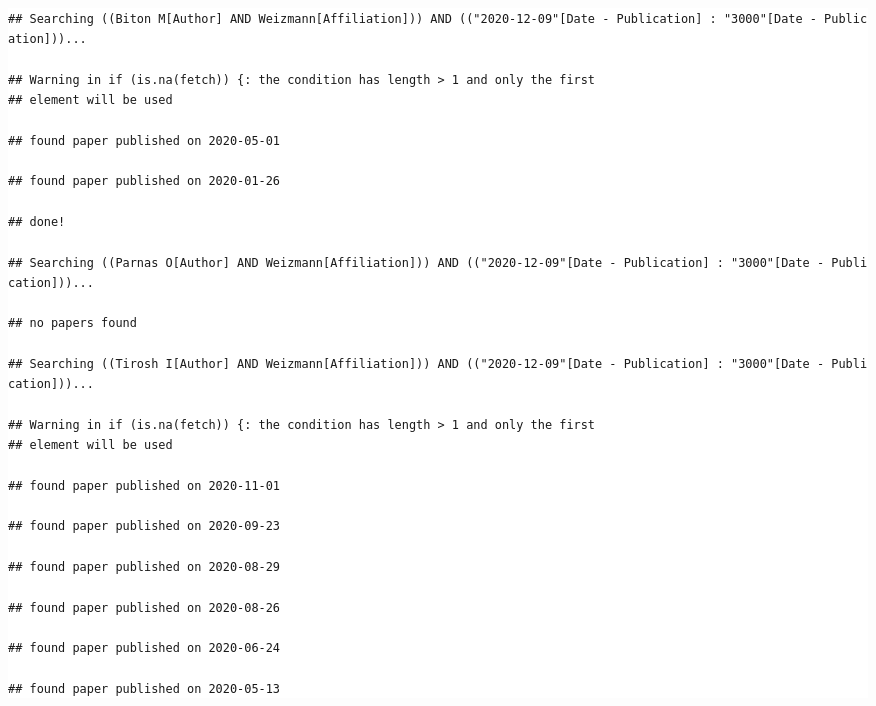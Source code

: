     ## Searching ((Biton M[Author] AND Weizmann[Affiliation])) AND (("2020-12-09"[Date - Publication] : "3000"[Date - Publication]))...

    ## Warning in if (is.na(fetch)) {: the condition has length > 1 and only the first
    ## element will be used

    ## found paper published on 2020-05-01

    ## found paper published on 2020-01-26

    ## done!

    ## Searching ((Parnas O[Author] AND Weizmann[Affiliation])) AND (("2020-12-09"[Date - Publication] : "3000"[Date - Publication]))...

    ## no papers found

    ## Searching ((Tirosh I[Author] AND Weizmann[Affiliation])) AND (("2020-12-09"[Date - Publication] : "3000"[Date - Publication]))...

    ## Warning in if (is.na(fetch)) {: the condition has length > 1 and only the first
    ## element will be used

    ## found paper published on 2020-11-01

    ## found paper published on 2020-09-23

    ## found paper published on 2020-08-29

    ## found paper published on 2020-08-26

    ## found paper published on 2020-06-24

    ## found paper published on 2020-05-13
